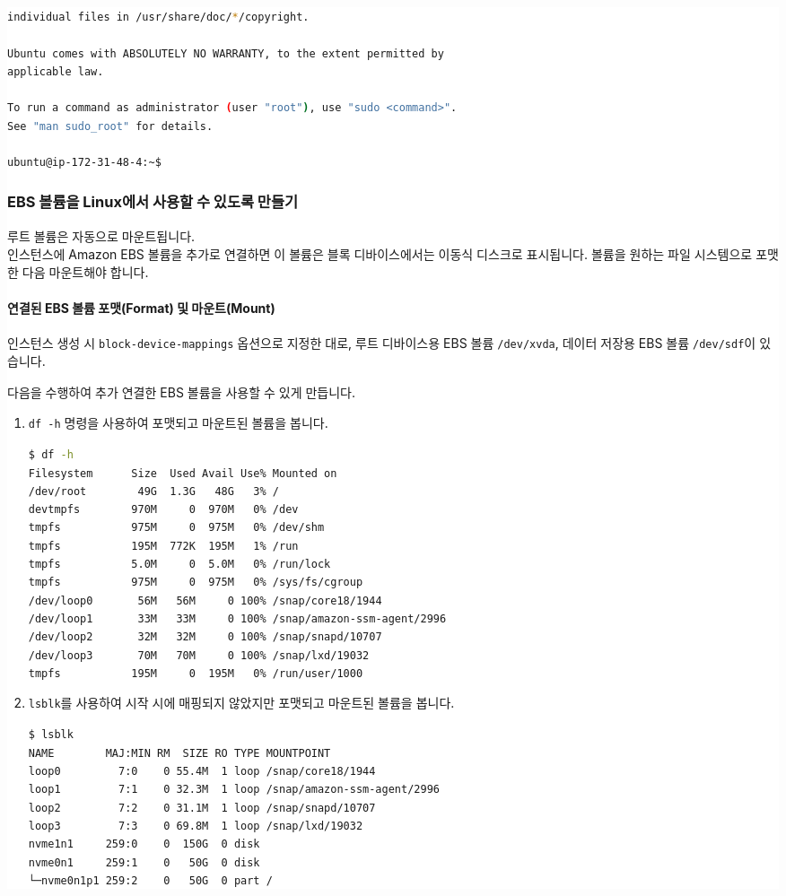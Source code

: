 ```bash
individual files in /usr/share/doc/*/copyright.

Ubuntu comes with ABSOLUTELY NO WARRANTY, to the extent permitted by
applicable law.

To run a command as administrator (user "root"), use "sudo <command>".
See "man sudo_root" for details.

ubuntu@ip-172-31-48-4:~$
```

### EBS 볼륨을 Linux에서 사용할 수 있도록 만들기

루트 볼륨은 자동으로 마운트됩니다.  
인스턴스에 Amazon EBS 볼륨을 추가로 연결하면 이 볼륨은 블록 디바이스에서는 이동식 디스크로 표시됩니다. 볼륨을 원하는 파일 시스템으로 포맷한 다음 마운트해야 합니다.

#### 연결된 EBS 볼륨 포맷(Format) 및 마운트(Mount)

인스턴스 생성 시 `block-device-mappings` 옵션으로 지정한 대로, 루트 디바이스용 EBS 볼륨 `/dev/xvda`, 데이터 저장용 EBS 볼륨 `/dev/sdf`이 있습니다.

다음을 수행하여 추가 연결한 EBS 볼륨을 사용할 수 있게 만듭니다.

1. `df -h` 명령을 사용하여 포맷되고 마운트된 볼륨을 봅니다.

    ```bash
    $ df -h
    Filesystem      Size  Used Avail Use% Mounted on
    /dev/root        49G  1.3G   48G   3% /
    devtmpfs        970M     0  970M   0% /dev
    tmpfs           975M     0  975M   0% /dev/shm
    tmpfs           195M  772K  195M   1% /run
    tmpfs           5.0M     0  5.0M   0% /run/lock
    tmpfs           975M     0  975M   0% /sys/fs/cgroup
    /dev/loop0       56M   56M     0 100% /snap/core18/1944
    /dev/loop1       33M   33M     0 100% /snap/amazon-ssm-agent/2996
    /dev/loop2       32M   32M     0 100% /snap/snapd/10707
    /dev/loop3       70M   70M     0 100% /snap/lxd/19032
    tmpfs           195M     0  195M   0% /run/user/1000
    ```

2. `lsblk`를 사용하여 시작 시에 매핑되지 않았지만 포맷되고 마운트된 볼륨을 봅니다.

    ```bash
    $ lsblk
    NAME        MAJ:MIN RM  SIZE RO TYPE MOUNTPOINT
    loop0         7:0    0 55.4M  1 loop /snap/core18/1944
    loop1         7:1    0 32.3M  1 loop /snap/amazon-ssm-agent/2996
    loop2         7:2    0 31.1M  1 loop /snap/snapd/10707
    loop3         7:3    0 69.8M  1 loop /snap/lxd/19032
    nvme1n1     259:0    0  150G  0 disk
    nvme0n1     259:1    0   50G  0 disk
    └─nvme0n1p1 259:2    0   50G  0 part /
    ```
